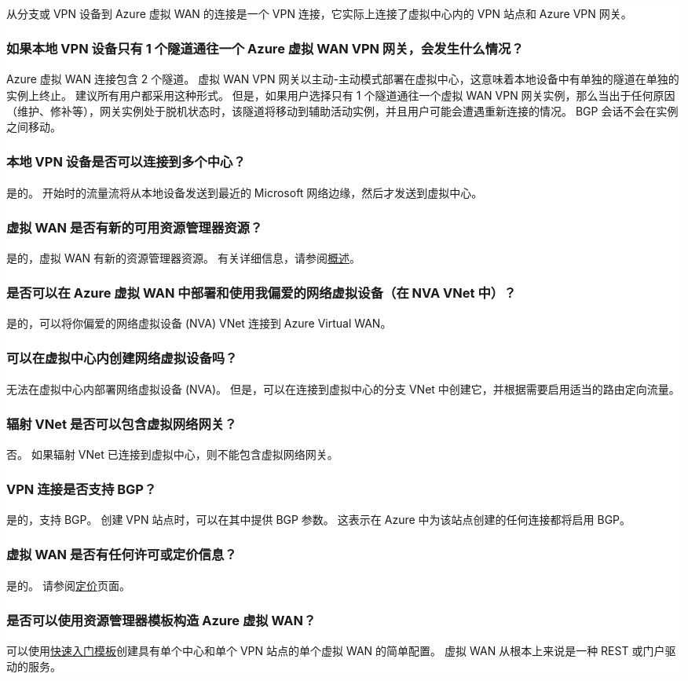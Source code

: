 从分支或 VPN 设备到 Azure 虚拟 WAN 的连接是一个 VPN 连接，它实际上连接了虚拟中心内的 VPN 站点和 Azure VPN 网关。

### <a name="what-happens-if-the-on-premises-vpn-device-only-has-1-tunnel-to-an-azure-virtual-wan-vpn-gateway"></a>如果本地 VPN 设备只有 1 个隧道通往一个 Azure 虚拟 WAN VPN 网关，会发生什么情况？

Azure 虚拟 WAN 连接包含 2 个隧道。 虚拟 WAN VPN 网关以主动-主动模式部署在虚拟中心，这意味着本地设备中有单独的隧道在单独的实例上终止。 建议所有用户都采用这种形式。 但是，如果用户选择只有 1 个隧道通往一个虚拟 WAN VPN 网关实例，那么当出于任何原因（维护、修补等），网关实例处于脱机状态时，该隧道将移动到辅助活动实例，并且用户可能会遭遇重新连接的情况。 BGP 会话不会在实例之间移动。

### <a name="can-the-on-premises-vpn-device-connect-to-multiple-hubs"></a>本地 VPN 设备是否可以连接到多个中心？

是的。 开始时的流量流将从本地设备发送到最近的 Microsoft 网络边缘，然后才发送到虚拟中心。

### <a name="are-there-new-resource-manager-resources-available-for-virtual-wan"></a>虚拟 WAN 是否有新的可用资源管理器资源？
  
是的，虚拟 WAN 有新的资源管理器资源。 有关详细信息，请参阅[概述](../articles/virtual-wan/virtual-wan-about.md)。

### <a name="can-i-deploy-and-use-my-favorite-network-virtual-appliance-in-an-nva-vnet-with-azure-virtual-wan"></a>是否可以在 Azure 虚拟 WAN 中部署和使用我偏爱的网络虚拟设备（在 NVA VNet 中）？

是的，可以将你偏爱的网络虚拟设备 (NVA) VNet 连接到 Azure Virtual WAN。

### <a name="can-i-create-a-network-virtual-appliance-inside-the-virtual-hub"></a>可以在虚拟中心内创建网络虚拟设备吗？

无法在虚拟中心内部署网络虚拟设备 (NVA)。 但是，可以在连接到虚拟中心的分支 VNet 中创建它，并根据需要启用适当的路由定向流量。

### <a name="can-a-spoke-vnet-have-a-virtual-network-gateway"></a>辐射 VNet 是否可以包含虚拟网络网关？

否。 如果辐射 VNet 已连接到虚拟中心，则不能包含虚拟网络网关。

### <a name="is-there-support-for-bgp-in-vpn-connectivity"></a>VPN 连接是否支持 BGP？

是的，支持 BGP。 创建 VPN 站点时，可以在其中提供 BGP 参数。 这表示在 Azure 中为该站点创建的任何连接都将启用 BGP。

### <a name="is-there-any-licensing-or-pricing-information-for-virtual-wan"></a>虚拟 WAN 是否有任何许可或定价信息？

是的。 请参阅[定价](https://azure.microsoft.com/pricing/details/virtual-wan/)页面。

### <a name="is-it-possible-to-construct-azure-virtual-wan-with-a-resource-manager-template"></a>是否可以使用资源管理器模板构造 Azure 虚拟 WAN？

可以使用[快速入门模板](https://azure.microsoft.com/resources/templates/?resourceType=Microsoft.Network)创建具有单个中心和单个 VPN 站点的单个虚拟 WAN 的简单配置。 虚拟 WAN 从根本上来说是一种 REST 或门户驱动的服务。
